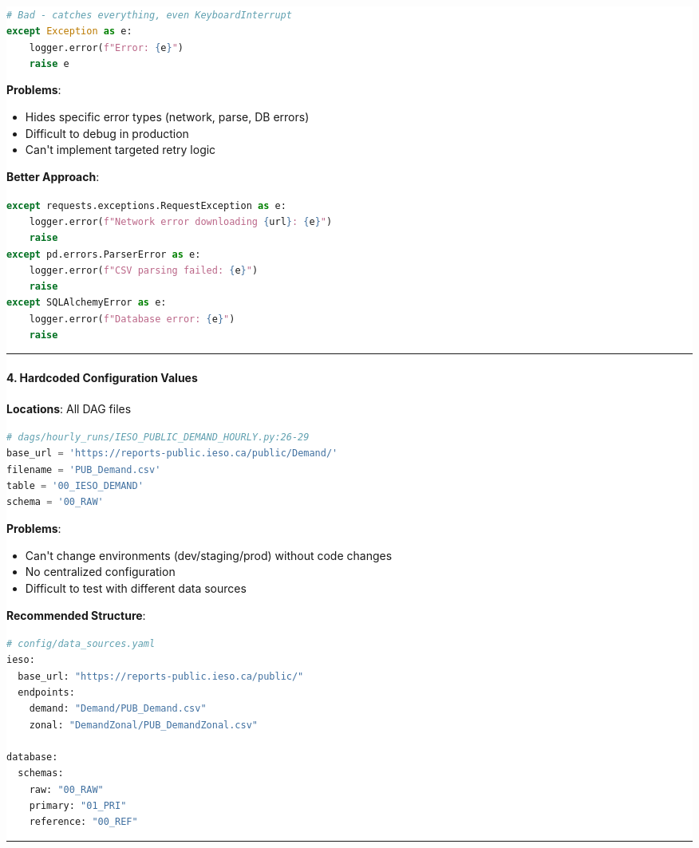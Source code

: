 ```python
# Bad - catches everything, even KeyboardInterrupt
except Exception as e:
    logger.error(f"Error: {e}")
    raise e
```

**Problems**:
- Hides specific error types (network, parse, DB errors)
- Difficult to debug in production
- Can't implement targeted retry logic

**Better Approach**:
```python
except requests.exceptions.RequestException as e:
    logger.error(f"Network error downloading {url}: {e}")
    raise
except pd.errors.ParserError as e:
    logger.error(f"CSV parsing failed: {e}")
    raise
except SQLAlchemyError as e:
    logger.error(f"Database error: {e}")
    raise
```

---

#### 4. Hardcoded Configuration Values
**Locations**: All DAG files

```python
# dags/hourly_runs/IESO_PUBLIC_DEMAND_HOURLY.py:26-29
base_url = 'https://reports-public.ieso.ca/public/Demand/'
filename = 'PUB_Demand.csv'
table = '00_IESO_DEMAND'
schema = '00_RAW'
```

**Problems**:
- Can't change environments (dev/staging/prod) without code changes
- No centralized configuration
- Difficult to test with different data sources

**Recommended Structure**:
```python
# config/data_sources.yaml
ieso:
  base_url: "https://reports-public.ieso.ca/public/"
  endpoints:
    demand: "Demand/PUB_Demand.csv"
    zonal: "DemandZonal/PUB_DemandZonal.csv"

database:
  schemas:
    raw: "00_RAW"
    primary: "01_PRI"
    reference: "00_REF"
```

---